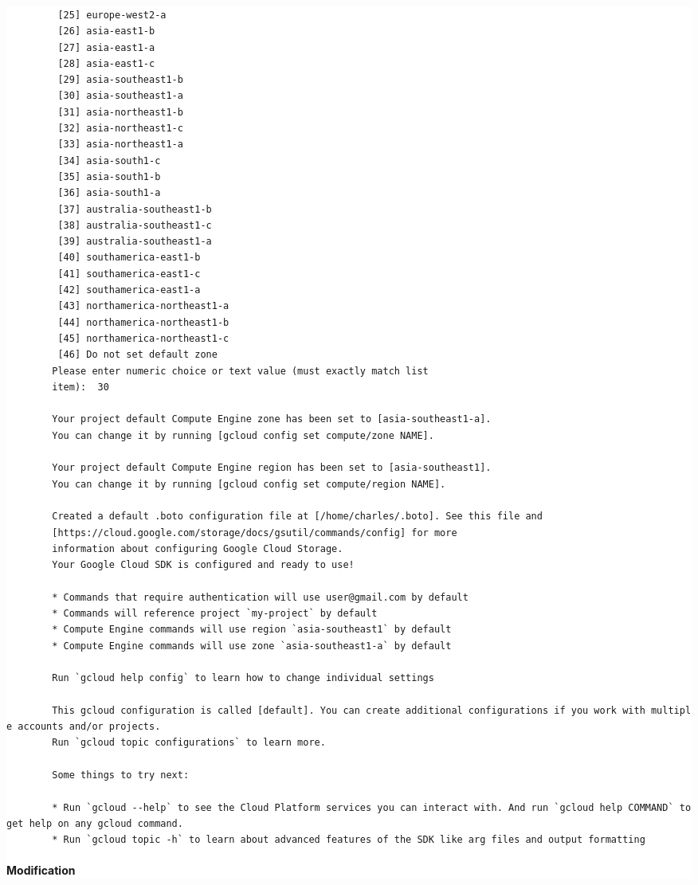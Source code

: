 			 [25] europe-west2-a
			 [26] asia-east1-b
			 [27] asia-east1-a
			 [28] asia-east1-c
			 [29] asia-southeast1-b
			 [30] asia-southeast1-a
			 [31] asia-northeast1-b
			 [32] asia-northeast1-c
			 [33] asia-northeast1-a
			 [34] asia-south1-c
			 [35] asia-south1-b
			 [36] asia-south1-a
			 [37] australia-southeast1-b
			 [38] australia-southeast1-c
			 [39] australia-southeast1-a
			 [40] southamerica-east1-b
			 [41] southamerica-east1-c
			 [42] southamerica-east1-a
			 [43] northamerica-northeast1-a
			 [44] northamerica-northeast1-b
			 [45] northamerica-northeast1-c
			 [46] Do not set default zone
			Please enter numeric choice or text value (must exactly match list 
			item):  30
			
			Your project default Compute Engine zone has been set to [asia-southeast1-a].
			You can change it by running [gcloud config set compute/zone NAME].
			
			Your project default Compute Engine region has been set to [asia-southeast1].
			You can change it by running [gcloud config set compute/region NAME].
			
			Created a default .boto configuration file at [/home/charles/.boto]. See this file and
			[https://cloud.google.com/storage/docs/gsutil/commands/config] for more
			information about configuring Google Cloud Storage.
			Your Google Cloud SDK is configured and ready to use!
			
			* Commands that require authentication will use user@gmail.com by default
			* Commands will reference project `my-project` by default
			* Compute Engine commands will use region `asia-southeast1` by default
			* Compute Engine commands will use zone `asia-southeast1-a` by default
			
			Run `gcloud help config` to learn how to change individual settings
			
			This gcloud configuration is called [default]. You can create additional configurations if you work with multiple accounts and/or projects.
			Run `gcloud topic configurations` to learn more.
			
			Some things to try next:
			
			* Run `gcloud --help` to see the Cloud Platform services you can interact with. And run `gcloud help COMMAND` to get help on any gcloud command.
			* Run `gcloud topic -h` to learn about advanced features of the SDK like arg files and output formatting


#### Modification
